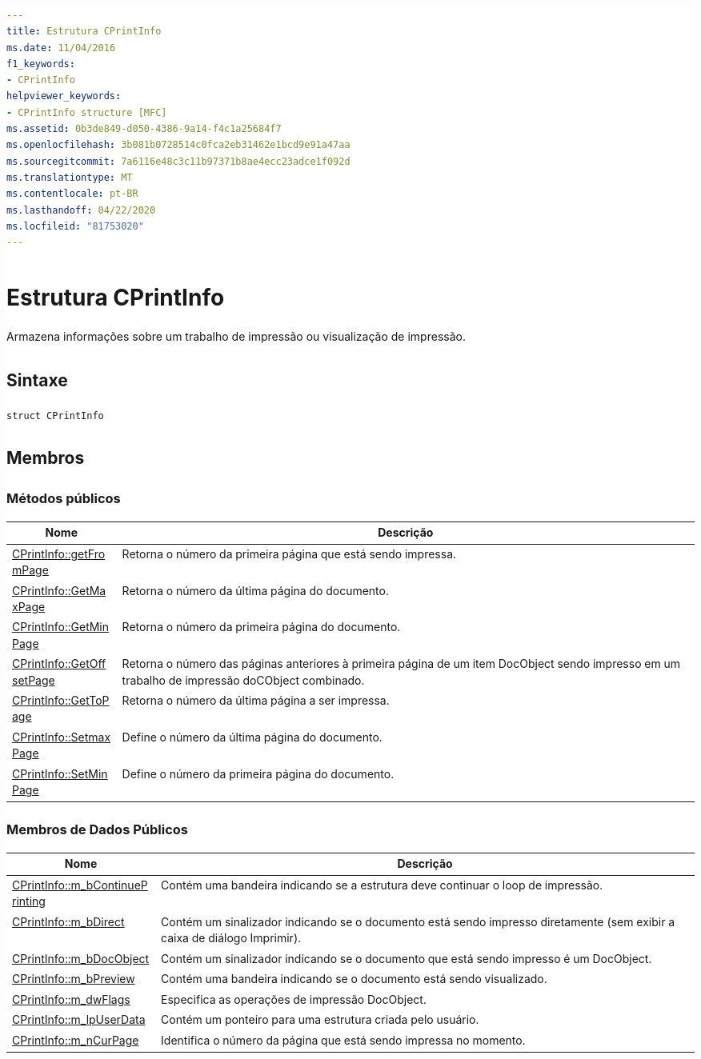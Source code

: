 ```yaml
---
title: Estrutura CPrintInfo
ms.date: 11/04/2016
f1_keywords:
- CPrintInfo
helpviewer_keywords:
- CPrintInfo structure [MFC]
ms.assetid: 0b3de849-d050-4386-9a14-f4c1a25684f7
ms.openlocfilehash: 3b081b0728514c0fca2eb31462e1bcd9e91a47aa
ms.sourcegitcommit: 7a6116e48c3c11b97371b8ae4ecc23adce1f092d
ms.translationtype: MT
ms.contentlocale: pt-BR
ms.lasthandoff: 04/22/2020
ms.locfileid: "81753020"
---
```

# <a name="cprintinfo-structure"></a>Estrutura CPrintInfo

Armazena informações sobre um trabalho de impressão ou visualização de impressão.

## <a name="syntax"></a>Sintaxe

```
struct CPrintInfo
```

## <a name="members"></a>Membros

### <a name="public-methods"></a>Métodos públicos

|Nome|Descrição|
|----------|-----------------|
|[CPrintInfo::getFromPage](#getfrompage)|Retorna o número da primeira página que está sendo impressa.|
|[CPrintInfo::GetMaxPage](#getmaxpage)|Retorna o número da última página do documento.|
|[CPrintInfo::GetMinPage](#getminpage)|Retorna o número da primeira página do documento.|
|[CPrintInfo::GetOffsetPage](#getoffsetpage)|Retorna o número das páginas anteriores à primeira página de um item DocObject sendo impresso em um trabalho de impressão doCObject combinado.|
|[CPrintInfo::GetToPage](#gettopage)|Retorna o número da última página a ser impressa.|
|[CPrintInfo::SetmaxPage](#setmaxpage)|Define o número da última página do documento.|
|[CPrintInfo::SetMinPage](#setminpage)|Define o número da primeira página do documento.|

### <a name="public-data-members"></a>Membros de Dados Públicos

|Nome|Descrição|
|----------|-----------------|
|[CPrintInfo::m_bContinuePrinting](#m_bcontinueprinting)|Contém uma bandeira indicando se a estrutura deve continuar o loop de impressão.|
|[CPrintInfo::m_bDirect](#m_bdirect)|Contém um sinalizador indicando se o documento está sendo impresso diretamente (sem exibir a caixa de diálogo Imprimir).|
|[CPrintInfo::m_bDocObject](#m_bdocobject)|Contém um sinalizador indicando se o documento que está sendo impresso é um DocObject.|
|[CPrintInfo::m_bPreview](#m_bpreview)|Contém uma bandeira indicando se o documento está sendo visualizado.|
|[CPrintInfo::m_dwFlags](#m_dwflags)|Especifica as operações de impressão DocObject.|
|[CPrintInfo::m_lpUserData](#m_lpuserdata)|Contém um ponteiro para uma estrutura criada pelo usuário.|
|[CPrintInfo::m_nCurPage](#m_ncurpage)|Identifica o número da página que está sendo impressa no momento.|